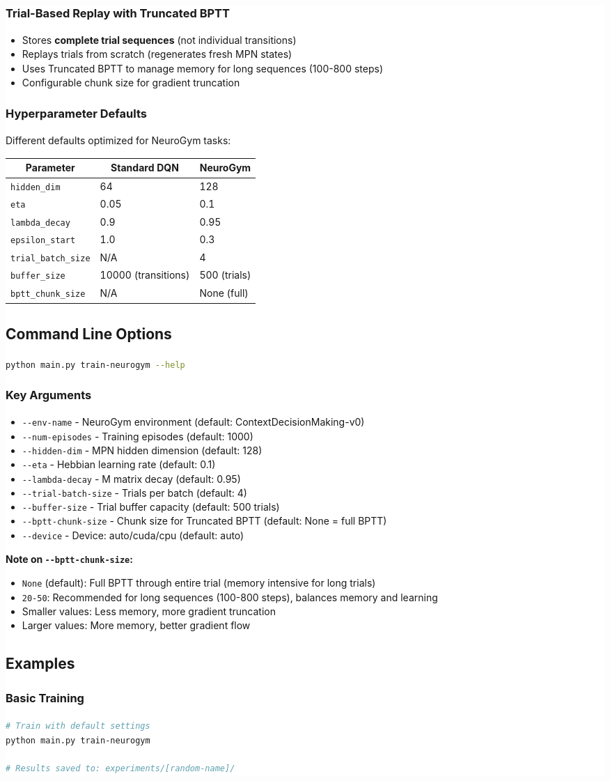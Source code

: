 ### Trial-Based Replay with Truncated BPTT
- Stores **complete trial sequences** (not individual transitions)
- Replays trials from scratch (regenerates fresh MPN states)
- Uses Truncated BPTT to manage memory for long sequences (100-800 steps)
- Configurable chunk size for gradient truncation

### Hyperparameter Defaults
Different defaults optimized for NeuroGym tasks:

| Parameter | Standard DQN | NeuroGym |
|-----------|--------------|----------|
| `hidden_dim` | 64 | 128 |
| `eta` | 0.05 | 0.1 |
| `lambda_decay` | 0.9 | 0.95 |
| `epsilon_start` | 1.0 | 0.3 |
| `trial_batch_size` | N/A | 4 |
| `buffer_size` | 10000 (transitions) | 500 (trials) |
| `bptt_chunk_size` | N/A | None (full) |

## Command Line Options

```bash
python main.py train-neurogym --help
```

### Key Arguments
- `--env-name` - NeuroGym environment (default: ContextDecisionMaking-v0)
- `--num-episodes` - Training episodes (default: 1000)
- `--hidden-dim` - MPN hidden dimension (default: 128)
- `--eta` - Hebbian learning rate (default: 0.1)
- `--lambda-decay` - M matrix decay (default: 0.95)
- `--trial-batch-size` - Trials per batch (default: 4)
- `--buffer-size` - Trial buffer capacity (default: 500 trials)
- `--bptt-chunk-size` - Chunk size for Truncated BPTT (default: None = full BPTT)
- `--device` - Device: auto/cuda/cpu (default: auto)

**Note on `--bptt-chunk-size`:**
- `None` (default): Full BPTT through entire trial (memory intensive for long trials)
- `20-50`: Recommended for long sequences (100-800 steps), balances memory and learning
- Smaller values: Less memory, more gradient truncation
- Larger values: More memory, better gradient flow

## Examples

### Basic Training
```bash
# Train with default settings
python main.py train-neurogym

# Results saved to: experiments/[random-name]/
```
